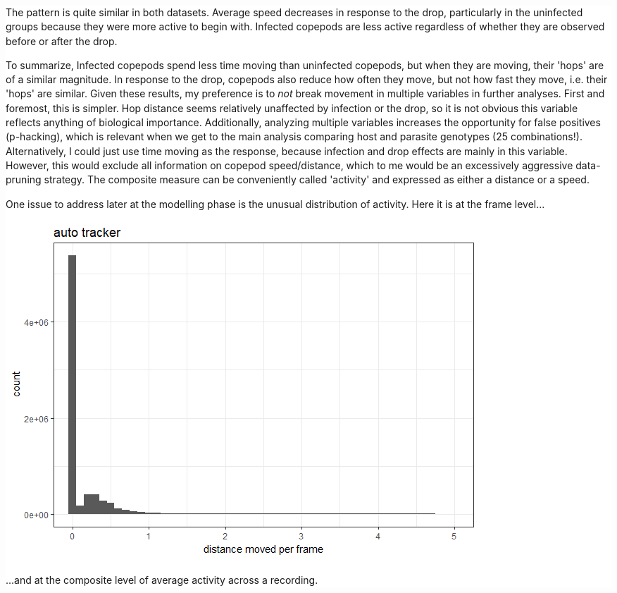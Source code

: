 The pattern is quite similar in both datasets. Average speed decreases in response to the drop, particularly in the uninfected groups because they were more active to begin with. Infected copepods are less active regardless of whether they are observed before or after the drop.

To summarize, Infected copepods spend less time moving than uninfected copepods, but when they are moving, their 'hops' are of a similar magnitude. In response to the drop, copepods also reduce how often they move, but not how fast they move, i.e. their 'hops' are similar. Given these results, my preference is to *not* break movement in multiple variables in further analyses. First and foremost, this is simpler. Hop distance seems relatively unaffected by infection or the drop, so it is not obvious this variable reflects anything of biological importance. Additionally, analyzing multiple variables increases the opportunity for false positives (p-hacking), which is relevant when we get to the main analysis comparing host and parasite genotypes (25 combinations!). Alternatively, I could just use time moving as the response, because infection and drop effects are mainly in this variable. However, this would exclude all information on copepod speed/distance, which to me would be an excessively aggressive data-pruning strategy. The composite measure can be conveniently called 'activity' and expressed as either a distance or a speed.

One issue to address later at the modelling phase is the unusual distribution of activity. Here it is at the frame level...

![](GxG_01_define_responses_files/figure-markdown_github/unnamed-chunk-38-1.png)

...and at the composite level of average activity across a recording.
